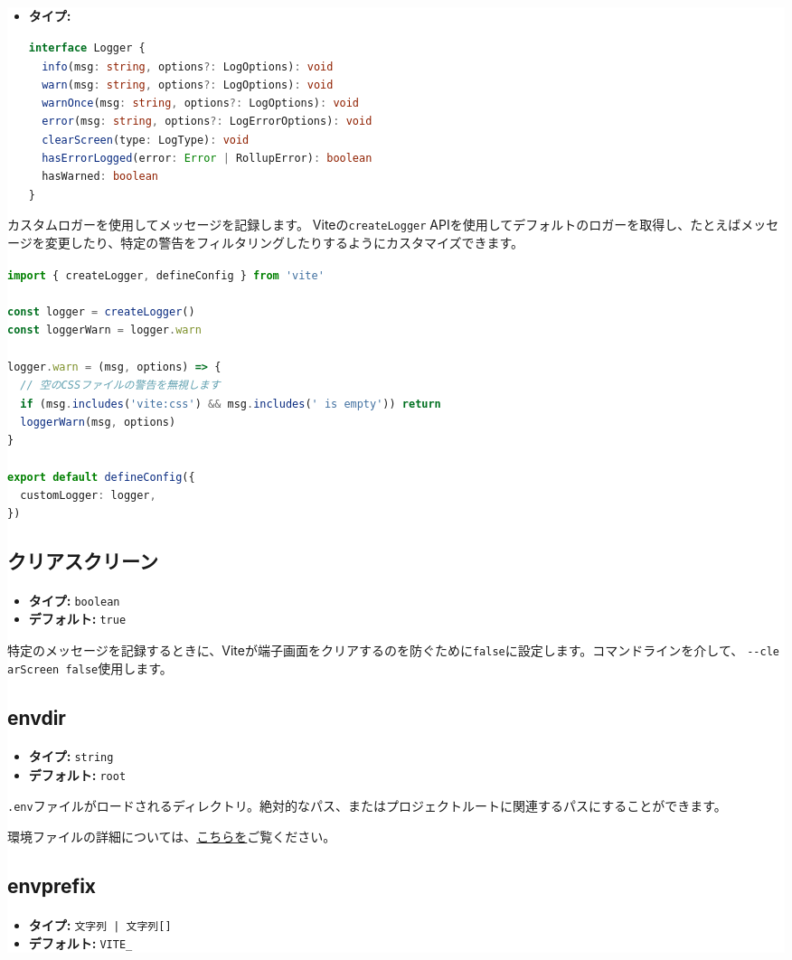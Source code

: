 - **タイプ:**
  ```ts
  interface Logger {
    info(msg: string, options?: LogOptions): void
    warn(msg: string, options?: LogOptions): void
    warnOnce(msg: string, options?: LogOptions): void
    error(msg: string, options?: LogErrorOptions): void
    clearScreen(type: LogType): void
    hasErrorLogged(error: Error | RollupError): boolean
    hasWarned: boolean
  }
  ```

カスタムロガーを使用してメッセージを記録します。 Viteの`createLogger` APIを使用してデフォルトのロガーを取得し、たとえばメッセージを変更したり、特定の警告をフィルタリングしたりするようにカスタマイズできます。

```ts twoslash
import { createLogger, defineConfig } from 'vite'

const logger = createLogger()
const loggerWarn = logger.warn

logger.warn = (msg, options) => {
  // 空のCSSファイルの警告を無視します
  if (msg.includes('vite:css') && msg.includes(' is empty')) return
  loggerWarn(msg, options)
}

export default defineConfig({
  customLogger: logger,
})
```

## クリアスクリーン

- **タイプ:** `boolean`
- **デフォルト:** `true`

特定のメッセージを記録するときに、Viteが端子画面をクリアするのを防ぐために`false`に設定します。コマンドラインを介して、 `--clearScreen false`使用します。

## envdir

- **タイプ:** `string`
- **デフォルト:** `root`

`.env`ファイルがロードされるディレクトリ。絶対的なパス、またはプロジェクトルートに関連するパスにすることができます。

環境ファイルの詳細については、[こちらを](/ja/guide/env-and-mode#env-files)ご覧ください。

## envprefix

- **タイプ:** `文字列 | 文字列[] `
- **デフォルト:** `VITE_`
